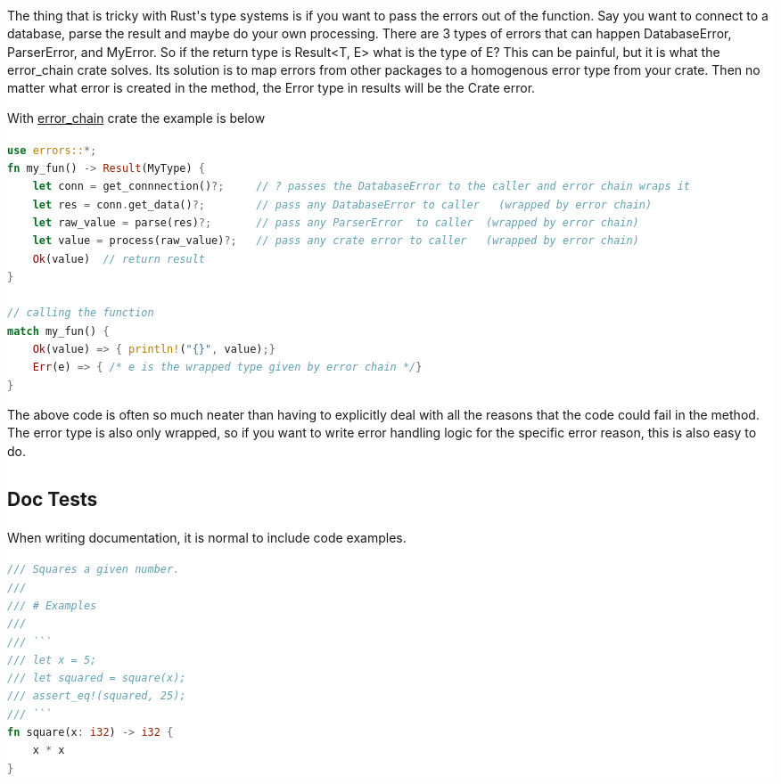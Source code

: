 The thing that is tricky with Rust's type systems is if you want to pass the errors out of the function.
Say you want to connect to a database, parse the result and maybe do your own processing.
There are 3 types of errors that can happen DatabaseError, ParserError, and MyError.
So if the return type is Result<T, E> what is the type of E?
This can be painful, but it is what the error_chain crate solves.
Its solution is to map errors from other packages to a homogenous error type from your crate.
Then no matter what error is created in the method, the Error type in results will be the Crate error.

With [error_chain](https://docs.rs/error-chain/latest/error_chain/) crate the example is below

```rust
use errors::*;
fn my_fun() -> Result(MyType) {
    let conn = get_connnection()?;     // ? passes the DatabaseError to the caller and error chain wraps it
    let res = conn.get_data()?;        // pass any DatabaseError to caller   (wrapped by error chain)
    let raw_value = parse(res)?;       // pass any ParserError  to caller  (wrapped by error chain)
    let value = process(raw_value)?;   // pass any crate error to caller   (wrapped by error chain)
    Ok(value)  // return result
}

// calling the function
match my_fun() {
    Ok(value) => { println!("{}", value);}
    Err(e) => { /* e is the wrapped type given by error chain */}
}
```

The above code is often so much neater than having to explicitly deal with all the reasons that the code could fail in the method.
The error type is also only wrapped, so if you want to write error handling logic for the specific error reason, this is also easy to do.

## Doc Tests

When writing documentation, it is normal to include code examples.

```rust
/// Squares a given number.
///
/// # Examples
///
/// ```
/// let x = 5;
/// let squared = square(x);
/// assert_eq!(squared, 25);
/// ```
fn square(x: i32) -> i32 {
    x * x
}
```
